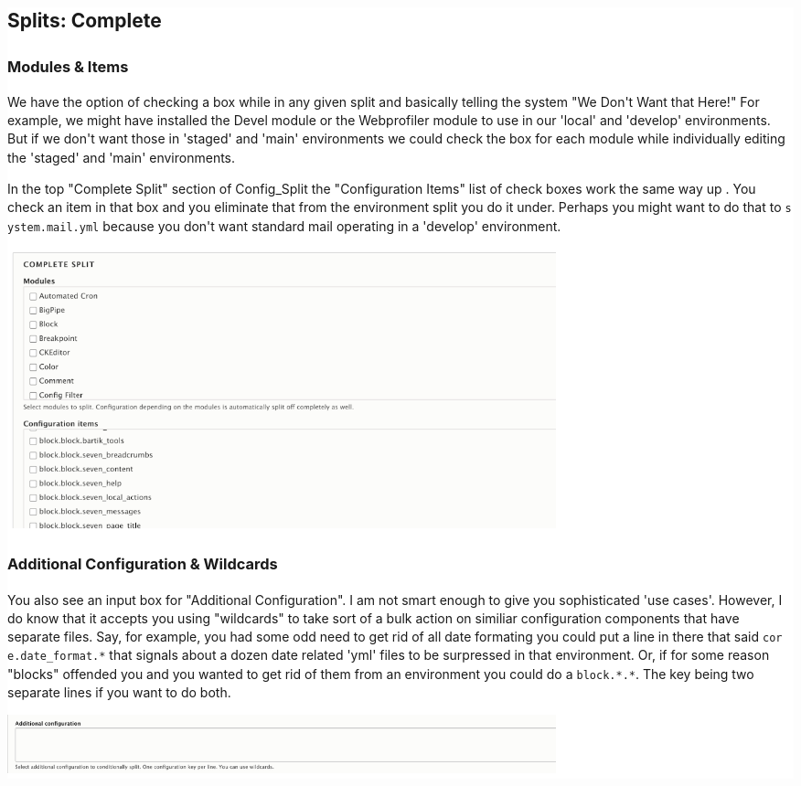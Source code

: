 ## Splits: Complete
### Modules & Items

We have the option of checking a box while in any given split and basically telling the system "We Don't Want that Here!"  For example, we might have installed the Devel module or the Webprofiler module to use in our 'local' and 'develop' environments.  But if we don't want those in 'staged' and 'main' environments we could check the box for each module while individually editing the 'staged' and 'main' environments.  

In the top "Complete Split" section of Config_Split the "Configuration Items"  list of check boxes work the same way up .  You check an item in that box and you eliminate that from the environment split you do it under.  Perhaps you might want to do that to `system.mail.yml` because you don't want standard mail operating in a 'develop' environment.

<img src="../cicd/captures/ConfigSuite9.png"  width="600">

### Additional Configuration & Wildcards

You also see an input box for "Additional Configuration".  I am not smart enough to give you sophisticated 'use cases'.  However, I do know that it accepts you using "wildcards" to take sort of a bulk action on similiar configuration components that have separate files.  Say, for example, you had some odd need to get rid of all date formating you could put a line in there that said `core.date_format.*` that signals about a dozen date related 'yml' files to be surpressed in that environment.  Or, if for some reason "blocks" offended you and you wanted to get rid of them from an environment you could do a `block.*.*`.  The key being two separate lines if you want to do both.

<img src="../cicd/captures/ConfigSuite10.png"  width="600">
